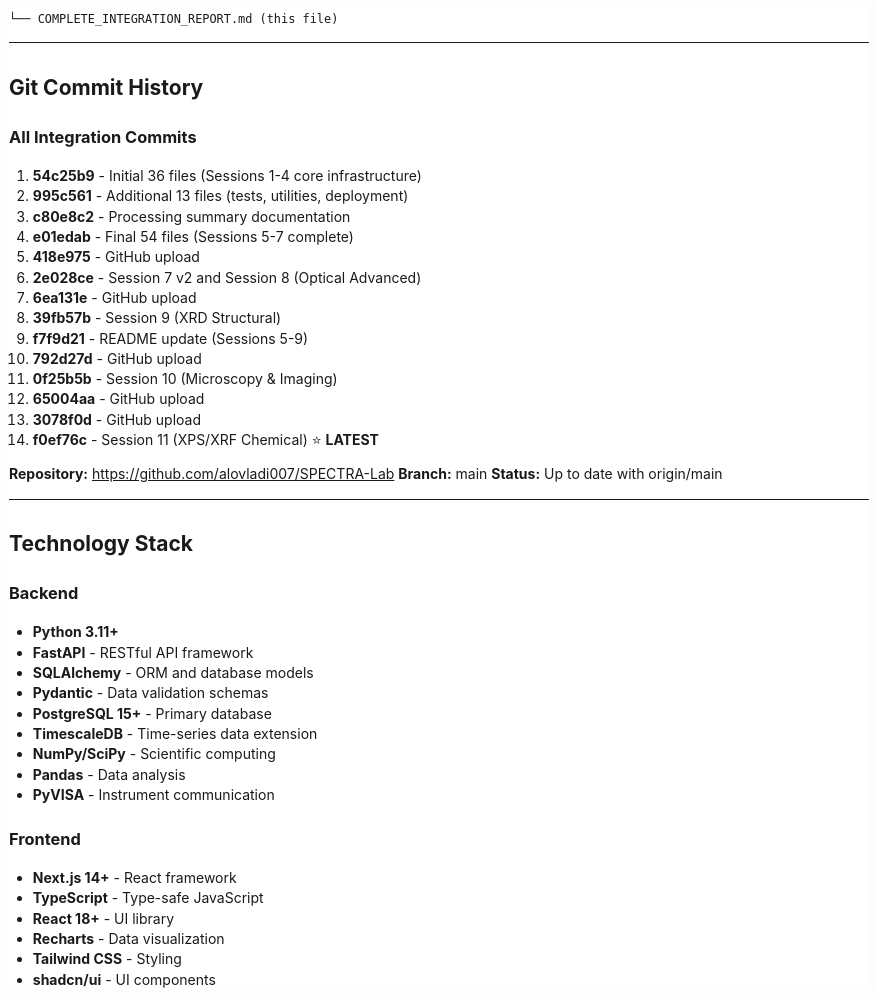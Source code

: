 ```
└── COMPLETE_INTEGRATION_REPORT.md (this file)
```

---

## Git Commit History

### All Integration Commits

1. **54c25b9** - Initial 36 files (Sessions 1-4 core infrastructure)
2. **995c561** - Additional 13 files (tests, utilities, deployment)
3. **c80e8c2** - Processing summary documentation
4. **e01edab** - Final 54 files (Sessions 5-7 complete)
5. **418e975** - GitHub upload
6. **2e028ce** - Session 7 v2 and Session 8 (Optical Advanced)
7. **6ea131e** - GitHub upload
8. **39fb57b** - Session 9 (XRD Structural)
9. **f7f9d21** - README update (Sessions 5-9)
10. **792d27d** - GitHub upload
11. **0f25b5b** - Session 10 (Microscopy & Imaging)
12. **65004aa** - GitHub upload
13. **3078f0d** - GitHub upload
14. **f0ef76c** - Session 11 (XPS/XRF Chemical) ⭐ **LATEST**

**Repository:** https://github.com/alovladi007/SPECTRA-Lab
**Branch:** main
**Status:** Up to date with origin/main

---

## Technology Stack

### Backend
- **Python 3.11+**
- **FastAPI** - RESTful API framework
- **SQLAlchemy** - ORM and database models
- **Pydantic** - Data validation schemas
- **PostgreSQL 15+** - Primary database
- **TimescaleDB** - Time-series data extension
- **NumPy/SciPy** - Scientific computing
- **Pandas** - Data analysis
- **PyVISA** - Instrument communication

### Frontend
- **Next.js 14+** - React framework
- **TypeScript** - Type-safe JavaScript
- **React 18+** - UI library
- **Recharts** - Data visualization
- **Tailwind CSS** - Styling
- **shadcn/ui** - UI components
